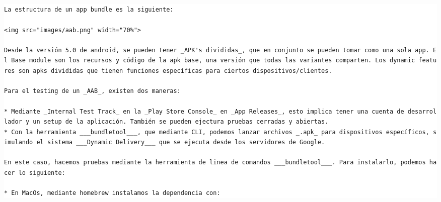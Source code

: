     La estructura de un app bundle es la siguiente:

    <img src="images/aab.png" width="70%">

    Desde la versión 5.0 de android, se pueden tener _APK's divididas_, que en conjunto se pueden tomar como una sola app. El Base module son los recursos y código de la apk base, una versión que todas las variantes comparten. Los dynamic features son apks divididas que tienen funciones específicas para ciertos dispositivos/clientes.

    Para el testing de un _AAB_, existen dos maneras:

    * Mediante _Internal Test Track_ en la _Play Store Console_ en _App Releases_, esto implica tener una cuenta de desarrollador y un setup de la aplicación. También se pueden ejectura pruebas cerradas y abiertas.
    * Con la herramienta ___bundletool___, que mediante CLI, podemos lanzar archivos _.apk_ para dispositivos específicos, simulando el sistema ___Dynamic Delivery___ que se ejecuta desde los servidores de Google.

    En este caso, hacemos pruebas mediante la herramienta de linea de comandos ___bundletool___. Para instalarlo, podemos hacer lo siguiente:

    * En MacOs, mediante homebrew instalamos la dependencia con:
